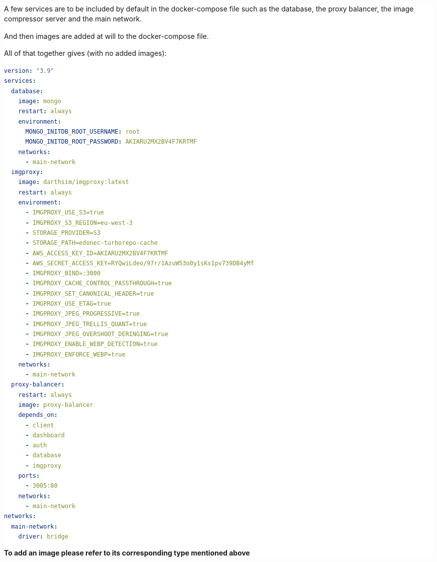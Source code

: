 A few services are to be included by default in the docker-compose file such as the database, the proxy balancer, the image compressor server and the main network.

And then images are added at will to the docker-compose file.

All of that together gives (with no added images):

```yml
version: "3.9"
services:
  database:
    image: mongo
    restart: always
    environment:
      MONGO_INITDB_ROOT_USERNAME: root
      MONGO_INITDB_ROOT_PASSWORD: AKIARU2MX2BV4F7KRTMF
    networks:
      - main-network
  imgproxy:
    image: darthsim/imgproxy:latest
    restart: always
    environment:
      - IMGPROXY_USE_S3=true
      - IMGPROXY_S3_REGION=eu-west-3
      - STORAGE_PROVIDER=S3
      - STORAGE_PATH=edonec-turborepo-cache
      - AWS_ACCESS_KEY_ID=AKIARU2MX2BV4F7KRTMF
      - AWS_SECRET_ACCESS_KEY=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
      - IMGPROXY_BIND=:3000
      - IMGPROXY_CACHE_CONTROL_PASSTHROUGH=true
      - IMGPROXY_SET_CANONICAL_HEADER=true
      - IMGPROXY_USE_ETAG=true
      - IMGPROXY_JPEG_PROGRESSIVE=true
      - IMGPROXY_JPEG_TRELLIS_QUANT=true
      - IMGPROXY_JPEG_OVERSHOOT_DERINGING=true
      - IMGPROXY_ENABLE_WEBP_DETECTION=true
      - IMGPROXY_ENFORCE_WEBP=true
    networks:
      - main-network
  proxy-balancer:
    restart: always
    image: proxy-balancer
    depends_on:
      - client
      - dashboard
      - auth
      - database
      - imgproxy
    ports:
      - 3005:80
    networks:
      - main-network
networks:
  main-network:
    driver: bridge
```

**To add an image please refer to its corresponding type mentioned above**
